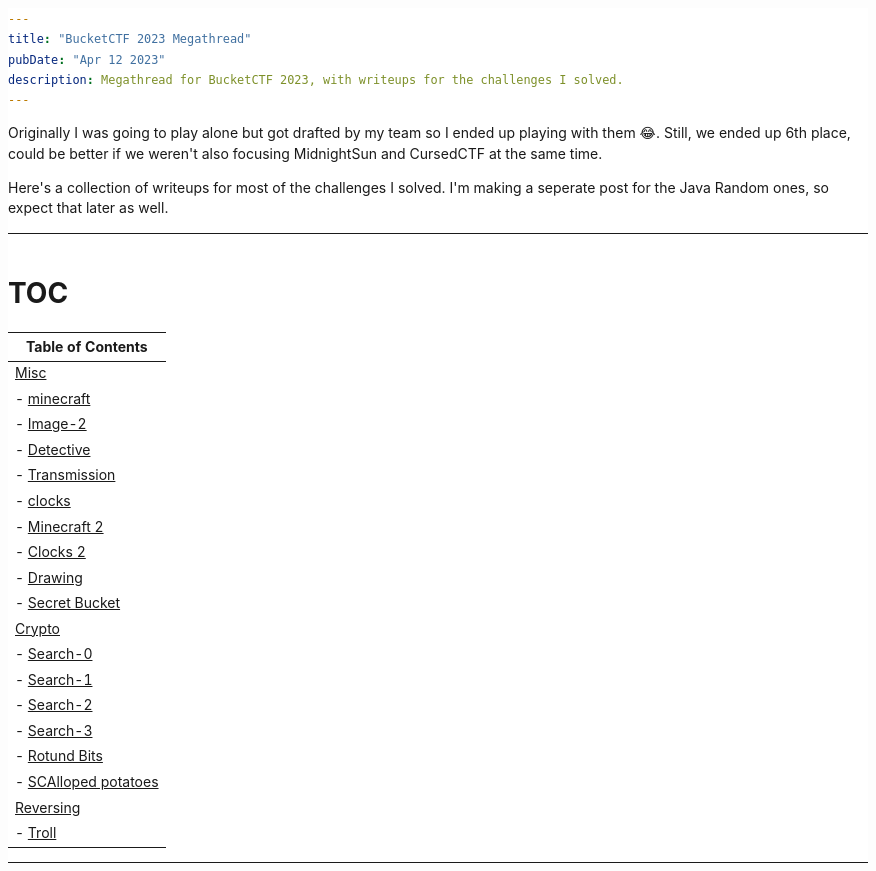 ```yaml
---
title: "BucketCTF 2023 Megathread"
pubDate: "Apr 12 2023"
description: Megathread for BucketCTF 2023, with writeups for the challenges I solved.
---
```


Originally I was going to play alone but got drafted by my team so I ended up playing with them :joy:. Still, we ended up 6th place, could be better if we weren't also focusing MidnightSun and CursedCTF at the same time.

Here's a collection of writeups for most of the challenges I solved. I'm making a seperate post for the Java Random ones, so expect that later as well.

---
# TOC
| Table of Contents |
| ----------- 
| [Misc](#misc) |
| - [minecraft](#minecraft---200---easy) |
| - [Image-2](#image-2---200---easy) |
| - [Detective](#detective---200---easy) |
| - [Transmission](#transmission---278---easy) |
| - [clocks](#clocks---366---medium) |
| - [Minecraft 2](#minecraft-2---398---easy) |
| - [Clocks 2](#clocks-2---408---hard) |
| - [Drawing](#drawing---456---easy) |
| - [Secret Bucket](#secret-bucket---492---medium) |
| [Crypto](#crypto) |
| - [Search-0](#search-0---380---easy) |
| - [Search-1](#search-1---390---medium) |
| - [Search-2](#search-2---422---medium) |
| - [Search-3](#search-3---470---hard) |
| - [Rotund Bits](#rotund-bits---474---easy) |
| - [SCAlloped potatoes](#scalloped_potatoes---484---medium) |
| [Reversing](#rev) |
| - [Troll](#troll---464---hard) |

---